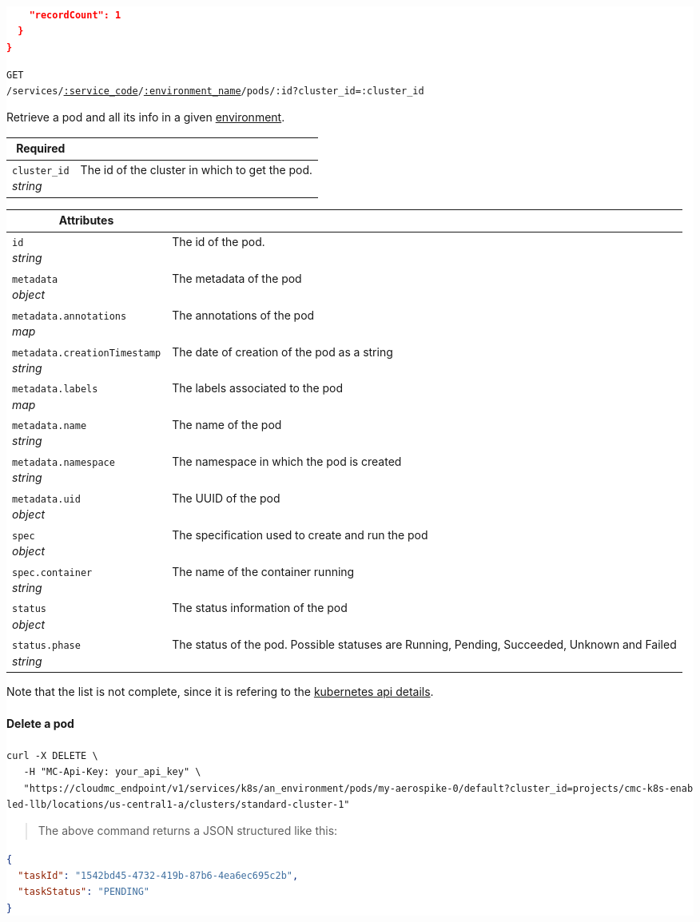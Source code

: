 ```json
    "recordCount": 1
  }
}
```



<code>GET /services/<a href="#administration-service-connections">:service_code</a>/<a href="#administration-environments">:environment_name</a>/pods/:id?cluster_id=:cluster_id</code>

Retrieve a pod and all its info in a given [environment](#administration-environments).

Required | &nbsp;
------- | -----------
`cluster_id` <br/>*string* | The id of the cluster in which to get the pod.


Attributes | &nbsp;
------- | -----------
`id` <br/>*string* | The id of the pod.
`metadata` <br/>*object* | The metadata of the pod
`metadata.annotations` <br/>*map* | The annotations of the pod
`metadata.creationTimestamp` <br/>*string* | The date of creation of the pod as a string
`metadata.labels` <br/>*map* | The labels associated to the pod
`metadata.name` <br/>*string* | The name of the pod
`metadata.namespace` <br/>*string* | The namespace in which the pod is created
`metadata.uid` <br/>*object* | The UUID of the pod
`spec`<br/>*object* | The specification used to create and run the pod
`spec.container`<br/>*string* | The name of the container running
`status`<br/>*object* | The status information of the pod
`status.phase`<br/>*string* | The status of the pod. Possible statuses are Running, Pending, Succeeded, Unknown and Failed


Note that the list is not complete, since it is refering to the [kubernetes api details](https://github.com/kubernetes/community/blob/master/contributors/devel/sig-architecture/api-conventions.md).





#### Delete a pod

```shell
curl -X DELETE \
   -H "MC-Api-Key: your_api_key" \
   "https://cloudmc_endpoint/v1/services/k8s/an_environment/pods/my-aerospike-0/default?cluster_id=projects/cmc-k8s-enabled-llb/locations/us-central1-a/clusters/standard-cluster-1"
```
> The above command returns a JSON structured like this:

```json
{
  "taskId": "1542bd45-4732-419b-87b6-4ea6ec695c2b",
  "taskStatus": "PENDING"
}
```


